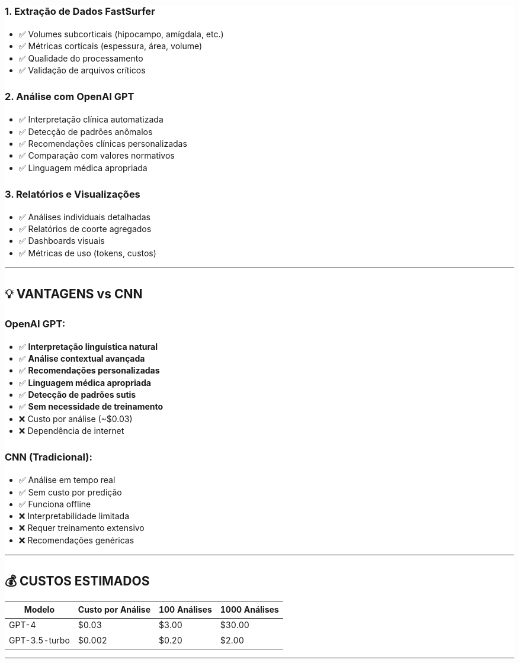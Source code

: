 ### **1. Extração de Dados FastSurfer**
- ✅ Volumes subcorticais (hipocampo, amígdala, etc.)
- ✅ Métricas corticais (espessura, área, volume)
- ✅ Qualidade do processamento
- ✅ Validação de arquivos críticos

### **2. Análise com OpenAI GPT**
- ✅ Interpretação clínica automatizada
- ✅ Detecção de padrões anômalos
- ✅ Recomendações clínicas personalizadas
- ✅ Comparação com valores normativos
- ✅ Linguagem médica apropriada

### **3. Relatórios e Visualizações**
- ✅ Análises individuais detalhadas
- ✅ Relatórios de coorte agregados
- ✅ Dashboards visuais
- ✅ Métricas de uso (tokens, custos)

---

## 💡 VANTAGENS vs CNN

### **OpenAI GPT:**
- ✅ **Interpretação linguística natural**
- ✅ **Análise contextual avançada**
- ✅ **Recomendações personalizadas**
- ✅ **Linguagem médica apropriada**
- ✅ **Detecção de padrões sutis**
- ✅ **Sem necessidade de treinamento**
- ❌ Custo por análise (~$0.03)
- ❌ Dependência de internet

### **CNN (Tradicional):**
- ✅ Análise em tempo real
- ✅ Sem custo por predição
- ✅ Funciona offline
- ❌ Interpretabilidade limitada
- ❌ Requer treinamento extensivo
- ❌ Recomendações genéricas

---

## 💰 CUSTOS ESTIMADOS

| Modelo | Custo por Análise | 100 Análises | 1000 Análises |
|--------|-------------------|--------------|---------------|
| GPT-4 | $0.03 | $3.00 | $30.00 |
| GPT-3.5-turbo | $0.002 | $0.20 | $2.00 |

---